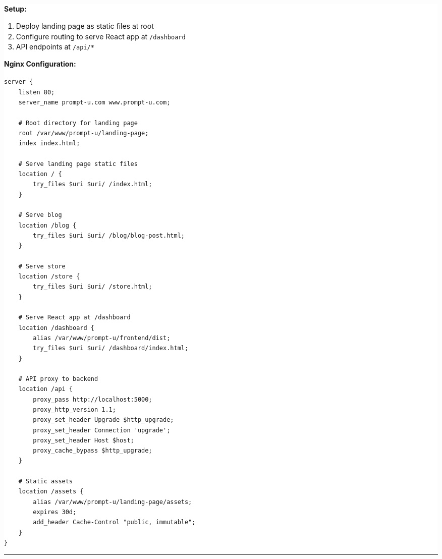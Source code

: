 **Setup:**
1. Deploy landing page as static files at root
2. Configure routing to serve React app at `/dashboard`
3. API endpoints at `/api/*`

**Nginx Configuration:**

```nginx
server {
    listen 80;
    server_name prompt-u.com www.prompt-u.com;
    
    # Root directory for landing page
    root /var/www/prompt-u/landing-page;
    index index.html;
    
    # Serve landing page static files
    location / {
        try_files $uri $uri/ /index.html;
    }
    
    # Serve blog
    location /blog {
        try_files $uri $uri/ /blog/blog-post.html;
    }
    
    # Serve store
    location /store {
        try_files $uri $uri/ /store.html;
    }
    
    # Serve React app at /dashboard
    location /dashboard {
        alias /var/www/prompt-u/frontend/dist;
        try_files $uri $uri/ /dashboard/index.html;
    }
    
    # API proxy to backend
    location /api {
        proxy_pass http://localhost:5000;
        proxy_http_version 1.1;
        proxy_set_header Upgrade $http_upgrade;
        proxy_set_header Connection 'upgrade';
        proxy_set_header Host $host;
        proxy_cache_bypass $http_upgrade;
    }
    
    # Static assets
    location /assets {
        alias /var/www/prompt-u/landing-page/assets;
        expires 30d;
        add_header Cache-Control "public, immutable";
    }
}
```

---